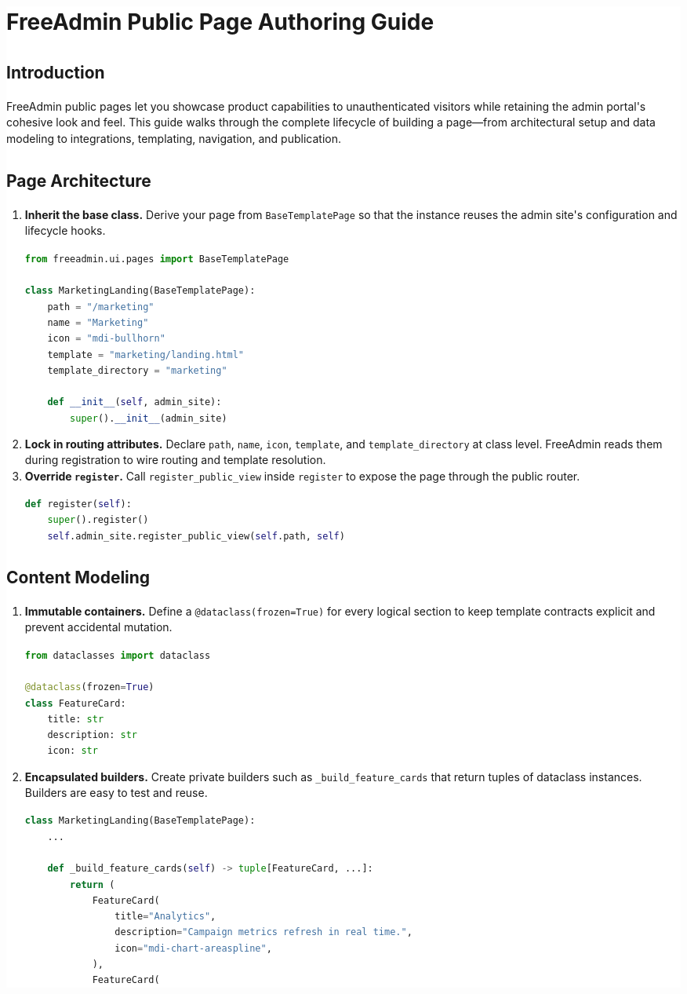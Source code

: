 # FreeAdmin Public Page Authoring Guide

## Introduction
FreeAdmin public pages let you showcase product capabilities to unauthenticated visitors while retaining the admin portal's cohesive look and feel. This guide walks through the complete lifecycle of building a page—from architectural setup and data modeling to integrations, templating, navigation, and publication.

## Page Architecture
1. **Inherit the base class.** Derive your page from `BaseTemplatePage` so that the instance reuses the admin site's configuration and lifecycle hooks.
   ```python
   from freeadmin.ui.pages import BaseTemplatePage

   class MarketingLanding(BaseTemplatePage):
       path = "/marketing"
       name = "Marketing"
       icon = "mdi-bullhorn"
       template = "marketing/landing.html"
       template_directory = "marketing"

       def __init__(self, admin_site):
           super().__init__(admin_site)
   ```
2. **Lock in routing attributes.** Declare `path`, `name`, `icon`, `template`, and `template_directory` at class level. FreeAdmin reads them during registration to wire routing and template resolution.
3. **Override `register`.** Call `register_public_view` inside `register` to expose the page through the public router.
   ```python
   def register(self):
       super().register()
       self.admin_site.register_public_view(self.path, self)
   ```

## Content Modeling
1. **Immutable containers.** Define a `@dataclass(frozen=True)` for every logical section to keep template contracts explicit and prevent accidental mutation.
   ```python
   from dataclasses import dataclass

   @dataclass(frozen=True)
   class FeatureCard:
       title: str
       description: str
       icon: str
   ```
2. **Encapsulated builders.** Create private builders such as `_build_feature_cards` that return tuples of dataclass instances. Builders are easy to test and reuse.
   ```python
   class MarketingLanding(BaseTemplatePage):
       ...

       def _build_feature_cards(self) -> tuple[FeatureCard, ...]:
           return (
               FeatureCard(
                   title="Analytics",
                   description="Campaign metrics refresh in real time.",
                   icon="mdi-chart-areaspline",
               ),
               FeatureCard(
   ```